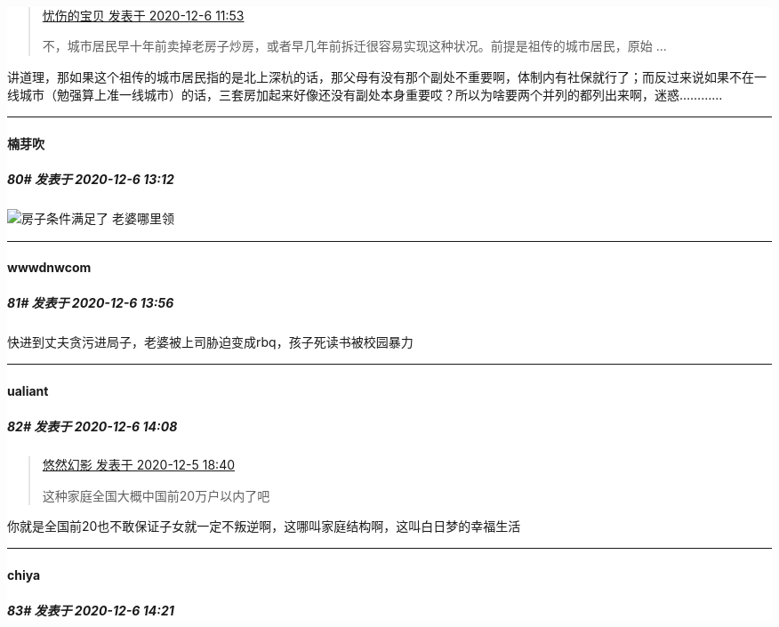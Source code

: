 
<blockquote><a href="httphttps://bbs.saraba1st.com/2b/forum.php?mod=redirect&amp;goto=findpost&amp;pid=49626312&amp;ptid=1975890" target="_blank">忧伤的宝贝 发表于 2020-12-6 11:53</a>

不，城市居民早十年前卖掉老房子炒房，或者早几年前拆迁很容易实现这种状况。前提是祖传的城市居民，原始 ...</blockquote>
讲道理，那如果这个祖传的城市居民指的是北上深杭的话，那父母有没有那个副处不重要啊，体制内有社保就行了；而反过来说如果不在一线城市（勉强算上准一线城市）的话，三套房加起来好像还没有副处本身重要哎？所以为啥要两个并列的都列出来啊，迷惑…………








*****

####  楠芽吹  
##### 80#       发表于 2020-12-6 13:12



<img src="https://static.saraba1st.com/image/smiley/face2017/037.png" referrerpolicy="no-referrer">房子条件满足了 老婆哪里领







*****

####  wwwdnwcom  
##### 81#       发表于 2020-12-6 13:56




快进到丈夫贪污进局子，老婆被上司胁迫变成rbq，孩子死读书被校园暴力







*****

####  ualiant  
##### 82#       发表于 2020-12-6 14:08



<blockquote><a href="httphttps://bbs.saraba1st.com/2b/forum.php?mod=redirect&amp;goto=findpost&amp;pid=49620673&amp;ptid=1975890" target="_blank">悠然幻影 发表于 2020-12-5 18:40</a>

这种家庭全国大概中国前20万户以内了吧</blockquote>
你就是全国前20也不敢保证子女就一定不叛逆啊，这哪叫家庭结构啊，这叫白日梦的幸福生活







*****

####  chiya  
##### 83#       发表于 2020-12-6 14:21
